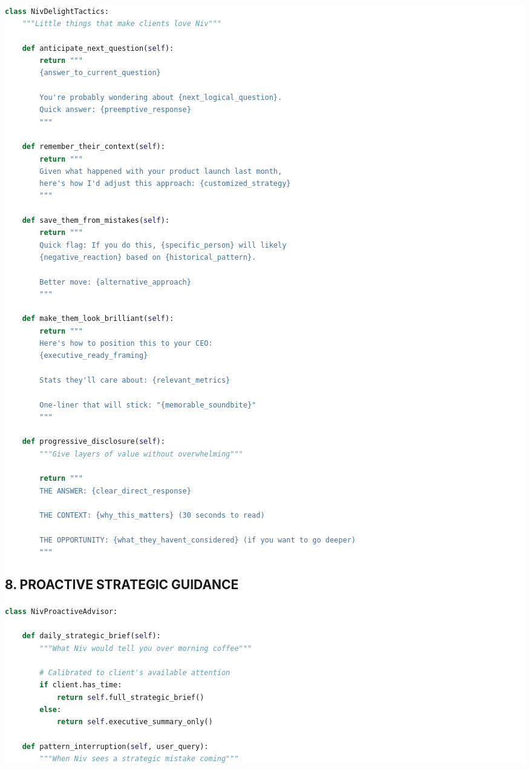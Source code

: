 ```python
class NivDelightTactics:
    """Little things that make clients love Niv"""

    def anticipate_next_question(self):
        return """
        {answer_to_current_question}

        You're probably wondering about {next_logical_question}.
        Quick answer: {preemptive_response}
        """

    def remember_their_context(self):
        return """
        Given what happened with your product launch last month,
        here's how I'd adjust this approach: {customized_strategy}
        """

    def save_them_from_mistakes(self):
        return """
        Quick flag: If you do this, {specific_person} will likely
        {negative_reaction} based on {historical_pattern}.

        Better move: {alternative_approach}
        """

    def make_them_look_brilliant(self):
        return """
        Here's how to position this to your CEO:
        {executive_ready_framing}

        Stats they'll care about: {relevant_metrics}

        One-liner that will stick: "{memorable_soundbite}"
        """

    def progressive_disclosure(self):
        """Give layers of value without overwhelming"""

        return """
        THE ANSWER: {clear_direct_response}

        THE CONTEXT: {why_this_matters} (30 seconds to read)

        THE OPPORTUNITY: {what_they_havent_considered} (if you want to go deeper)
        """
```

## 8. PROACTIVE STRATEGIC GUIDANCE

```python
class NivProactiveAdvisor:

    def daily_strategic_brief(self):
        """What Niv would tell you over morning coffee"""

        # Calibrated to client's available attention
        if client.has_time:
            return self.full_strategic_brief()
        else:
            return self.executive_summary_only()

    def pattern_interruption(self, user_query):
        """When Niv sees a strategic mistake coming"""
```